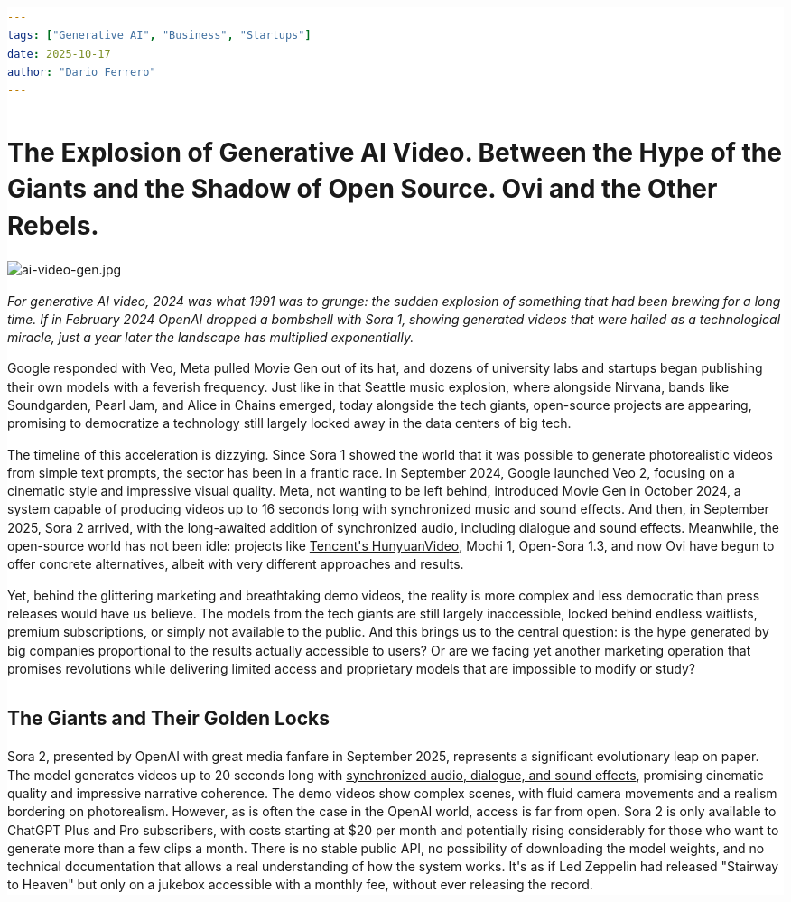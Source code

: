 ```yaml
---
tags: ["Generative AI", "Business", "Startups"]
date: 2025-10-17
author: "Dario Ferrero"
---
```


# The Explosion of Generative AI Video. Between the Hype of the Giants and the Shadow of Open Source. Ovi and the Other Rebels.
![ai-video-gen.jpg](ai-video-gen.jpg)


*For generative AI video, 2024 was what 1991 was to grunge: the sudden explosion of something that had been brewing for a long time. If in February 2024 OpenAI dropped a bombshell with Sora 1, showing generated videos that were hailed as a technological miracle, just a year later the landscape has multiplied exponentially.*

Google responded with Veo, Meta pulled Movie Gen out of its hat, and dozens of university labs and startups began publishing their own models with a feverish frequency. Just like in that Seattle music explosion, where alongside Nirvana, bands like Soundgarden, Pearl Jam, and Alice in Chains emerged, today alongside the tech giants, open-source projects are appearing, promising to democratize a technology still largely locked away in the data centers of big tech.

The timeline of this acceleration is dizzying. Since Sora 1 showed the world that it was possible to generate photorealistic videos from simple text prompts, the sector has been in a frantic race. In September 2024, Google launched Veo 2, focusing on a cinematic style and impressive visual quality. Meta, not wanting to be left behind, introduced Movie Gen in October 2024, a system capable of producing videos up to 16 seconds long with synchronized music and sound effects. And then, in September 2025, Sora 2 arrived, with the long-awaited addition of synchronized audio, including dialogue and sound effects. Meanwhile, the open-source world has not been idle: projects like [Tencent's HunyuanVideo](https://github.com/Tencent/HunyuanVideo), Mochi 1, Open-Sora 1.3, and now Ovi have begun to offer concrete alternatives, albeit with very different approaches and results.

Yet, behind the glittering marketing and breathtaking demo videos, the reality is more complex and less democratic than press releases would have us believe. The models from the tech giants are still largely inaccessible, locked behind endless waitlists, premium subscriptions, or simply not available to the public. And this brings us to the central question: is the hype generated by big companies proportional to the results actually accessible to users? Or are we facing yet another marketing operation that promises revolutions while delivering limited access and proprietary models that are impossible to modify or study?

## The Giants and Their Golden Locks

Sora 2, presented by OpenAI with great media fanfare in September 2025, represents a significant evolutionary leap on paper. The model generates videos up to 20 seconds long with [synchronized audio, dialogue, and sound effects](https://openai.com/it-IT/index/sora-2/), promising cinematic quality and impressive narrative coherence. The demo videos show complex scenes, with fluid camera movements and a realism bordering on photorealism. However, as is often the case in the OpenAI world, access is far from open. Sora 2 is only available to ChatGPT Plus and Pro subscribers, with costs starting at $20 per month and potentially rising considerably for those who want to generate more than a few clips a month. There is no stable public API, no possibility of downloading the model weights, and no technical documentation that allows a real understanding of how the system works. It's as if Led Zeppelin had released "Stairway to Heaven" but only on a jukebox accessible with a monthly fee, without ever releasing the record.
